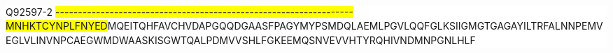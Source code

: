 Q92597-2
<span style='background-color: yellow;'>-</span><span style='background-color: yellow;'>-</span><span style='background-color: yellow;'>-</span><span style='background-color: yellow;'>-</span><span style='background-color: yellow;'>-</span><span style='background-color: yellow;'>-</span><span style='background-color: yellow;'>-</span><span style='background-color: yellow;'>-</span><span style='background-color: yellow;'>-</span><span style='background-color: yellow;'>-</span><span style='background-color: yellow;'>-</span><span style='background-color: yellow;'>-</span><span style='background-color: yellow;'>-</span><span style='background-color: yellow;'>-</span><span style='background-color: yellow;'>-</span><span style='background-color: yellow;'>-</span><span style='background-color: yellow;'>-</span><span style='background-color: yellow;'>-</span><span style='background-color: yellow;'>-</span><span style='background-color: yellow;'>-</span><span style='background-color: yellow;'>-</span><span style='background-color: yellow;'>-</span><span style='background-color: yellow;'>-</span><span style='background-color: yellow;'>-</span><span style='background-color: yellow;'>-</span><span style='background-color: yellow;'>-</span><span style='background-color: yellow;'>-</span><span style='background-color: yellow;'>-</span><span style='background-color: yellow;'>-</span><span style='background-color: yellow;'>-</span><span style='background-color: yellow;'>-</span><span style='background-color: yellow;'>-</span><span style='background-color: yellow;'>-</span><span style='background-color: yellow;'>-</span><span style='background-color: yellow;'>-</span><span style='background-color: yellow;'>-</span><span style='background-color: yellow;'>-</span><span style='background-color: yellow;'>-</span><span style='background-color: yellow;'>-</span><span style='background-color: yellow;'>-</span><span style='background-color: yellow;'>-</span><span style='background-color: yellow;'>-</span><span style='background-color: yellow;'>-</span><span style='background-color: yellow;'>-</span><span style='background-color: yellow;'>-</span><span style='background-color: yellow;'>-</span><span style='background-color: yellow;'>-</span><span style='background-color: yellow;'>-</span><span style='background-color: yellow;'>-</span><span style='background-color: yellow;'>-</span><span style='background-color: yellow;'>-</span><span style='background-color: yellow;'>-</span><span style='background-color: yellow;'>-</span><span style='background-color: yellow;'>-</span><span style='background-color: yellow;'>-</span><span style='background-color: yellow;'>-</span><span style='background-color: yellow;'>-</span><span style='background-color: yellow;'>-</span><span style='background-color: yellow;'>-</span><span style='background-color: yellow;'>-</span><span style='background-color: yellow;'>-</span><span style='background-color: yellow;'>-</span><span style='background-color: yellow;'>-</span><span style='background-color: yellow;'>-</span><span style='background-color: yellow;'>-</span><span style='background-color: yellow;'>-</span><span style='background-color: yellow;'>M</span><span style='background-color: yellow;'>N</span><span style='background-color: yellow;'>H</span><span style='background-color: yellow;'>K</span><span style='background-color: yellow;'>T</span><span style='background-color: yellow;'>C</span><span style='background-color: yellow;'>Y</span><span style='background-color: yellow;'>N</span><span style='background-color: yellow;'>P</span><span style='background-color: yellow;'>L</span><span style='background-color: yellow;'>F</span><span style='background-color: yellow;'>N</span><span style='background-color: yellow;'>Y</span><span style='background-color: yellow;'>E</span><span style='background-color: yellow;'>D</span><span>M</span><span>Q</span><span>E</span><span>I</span><span>T</span><span>Q</span><span>H</span><span>F</span><span>A</span><span>V</span><span>C</span><span>H</span><span>V</span><span>D</span><span>A</span><span>P</span><span>G</span><span>Q</span><span>Q</span><span>D</span><span>G</span><span>A</span><span>A</span><span>S</span><span>F</span><span>P</span><span>A</span><span>G</span><span>Y</span><span>M</span><span>Y</span><span>P</span><span>S</span><span>M</span><span>D</span><span>Q</span><span>L</span><span>A</span><span>E</span><span>M</span><span>L</span><span>P</span><span>G</span><span>V</span><span>L</span><span>Q</span><span>Q</span><span>F</span><span>G</span><span>L</span><span>K</span><span>S</span><span>I</span><span>I</span><span>G</span><span>M</span><span>G</span><span>T</span><span>G</span><span>A</span><span>G</span><span>A</span><span>Y</span><span>I</span><span>L</span><span>T</span><span>R</span><span>F</span><span>A</span><span>L</span><span>N</span><span>N</span><span>P</span><span>E</span><span>M</span><span>V</span><span>E</span><span>G</span><span>L</span><span>V</span><span>L</span><span>I</span><span>N</span><span>V</span><span>N</span><span>P</span><span>C</span><span>A</span><span>E</span><span>G</span><span>W</span><span>M</span><span>D</span><span>W</span><span>A</span><span>A</span><span>S</span><span>K</span><span>I</span><span>S</span><span>G</span><span>W</span><span>T</span><span>Q</span><span>A</span><span>L</span><span>P</span><span>D</span><span>M</span><span>V</span><span>V</span><span>S</span><span>H</span><span>L</span><span>F</span><span>G</span><span>K</span><span>E</span><span>E</span><span>M</span><span>Q</span><span>S</span><span>N</span><span>V</span><span>E</span><span>V</span><span>V</span><span>H</span><span>T</span><span>Y</span><span>R</span><span>Q</span><span>H</span><span>I</span><span>V</span><span>N</span><span>D</span><span>M</span><span>N</span><span>P</span><span>G</span><span>N</span><span>L</span><span>H</span><span>L</span><span>F</span>